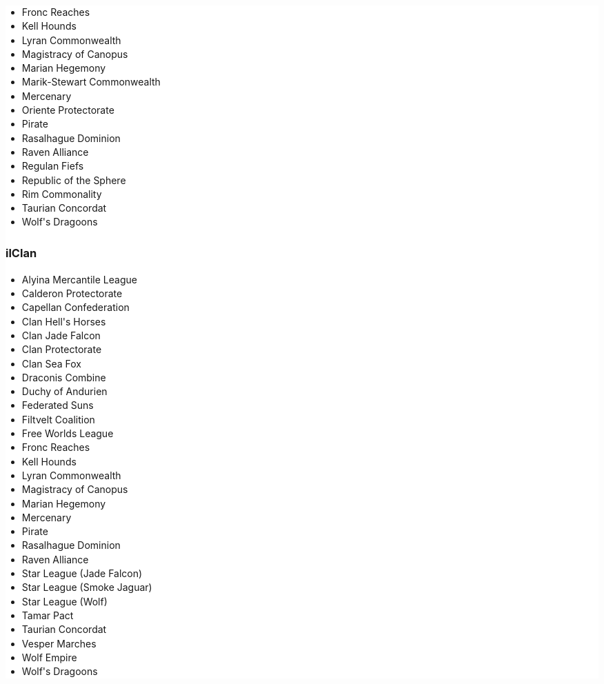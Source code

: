 - Fronc Reaches 
- Kell Hounds 
- Lyran Commonwealth 
- Magistracy of Canopus 
- Marian Hegemony 
- Marik-Stewart Commonwealth 
- Mercenary 
- Oriente Protectorate 
- Pirate 
- Rasalhague Dominion 
- Raven Alliance 
- Regulan Fiefs 
- Republic of the Sphere 
- Rim Commonality 
- Taurian Concordat 
- Wolf's Dragoons 

### ilClan 

- Alyina Mercantile League 
- Calderon Protectorate 
- Capellan Confederation 
- Clan Hell's Horses 
- Clan Jade Falcon 
- Clan Protectorate 
- Clan Sea Fox 
- Draconis Combine 
- Duchy of Andurien 
- Federated Suns 
- Filtvelt Coalition 
- Free Worlds League 
- Fronc Reaches 
- Kell Hounds 
- Lyran Commonwealth 
- Magistracy of Canopus 
- Marian Hegemony 
- Mercenary 
- Pirate 
- Rasalhague Dominion 
- Raven Alliance 
- Star League (Jade Falcon) 
- Star League (Smoke Jaguar) 
- Star League (Wolf) 
- Tamar Pact 
- Taurian Concordat 
- Vesper Marches 
- Wolf Empire 
- Wolf's Dragoons 

